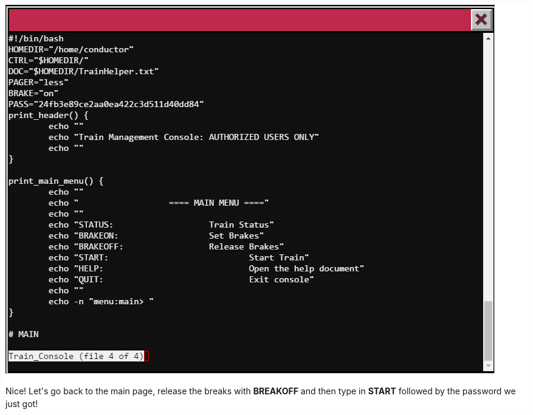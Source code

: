 <a href="/images/hh17.png"><img src="/images/hh17.png"></a>

Nice! Let's go back to the main page, release the breaks with __BREAKOFF__ and then type in __START__ followed by the password we just got!

